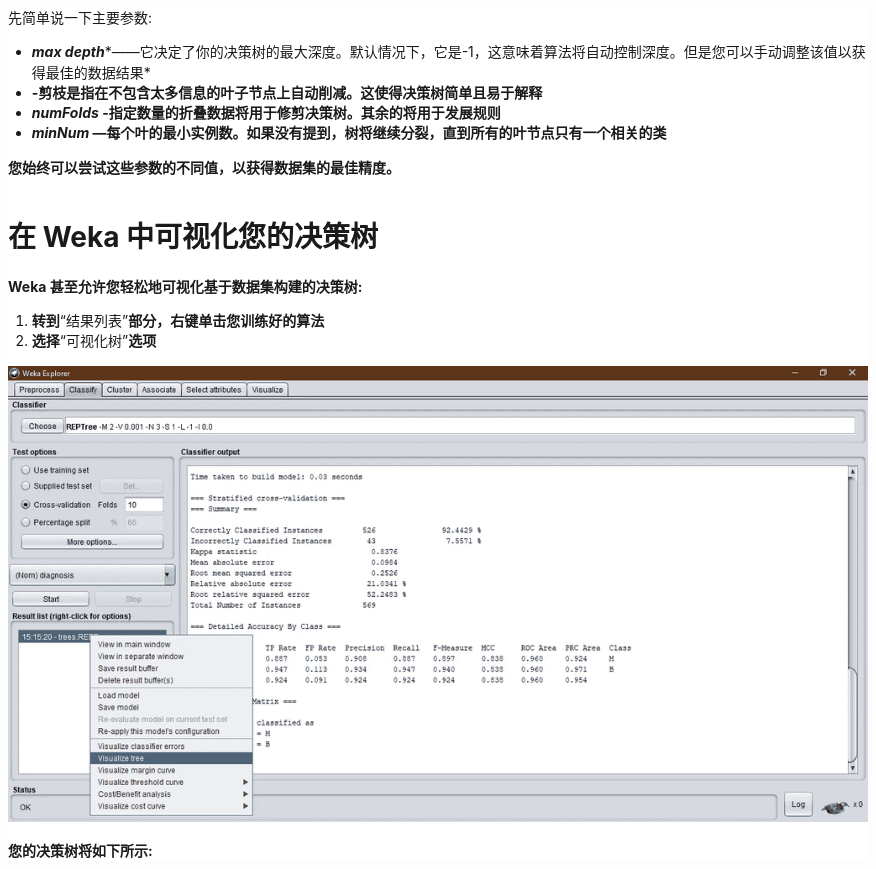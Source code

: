 先简单说一下主要参数:

*   ***max depth****——它决定了你的决策树的最大深度。默认情况下，它是-1，这意味着算法将自动控制深度。但是您可以手动调整该值以获得最佳的数据结果*
*   **-剪枝是指在不包含太多信息的叶子节点上自动削减。这使得决策树简单且易于解释**
*   *****numFolds*** -指定数量的折叠数据将用于修剪决策树。其余的将用于发展规则**
*   *****minNum*** —每个叶的最小实例数。如果没有提到，树将继续分裂，直到所有的叶节点只有一个相关的类**

**您始终可以尝试这些参数的不同值，以获得数据集的最佳精度。**

# **在 Weka 中可视化您的决策树**

**Weka 甚至允许您轻松地可视化基于数据集构建的决策树:**

1.  **转到**“结果列表”**部分，右键单击您训练好的算法**
2.  **选择**“可视化树”**选项**

**![](img/e8e9a4d69d335dcd2517ba8fd8a2f085.png)**

**您的决策树将如下所示:**
